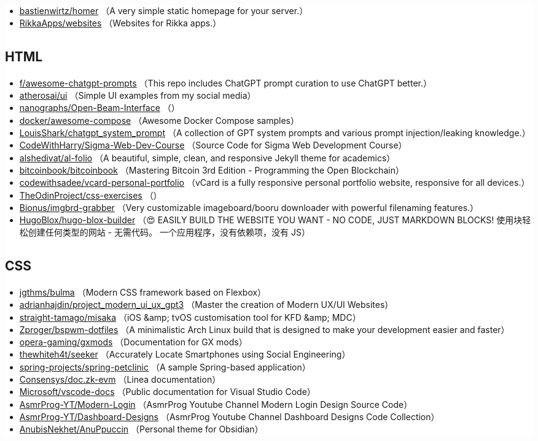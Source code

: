 * [bastienwirtz/homer](https://link.qdkfweb.cn/?target=https%3A%2F%2Fgithub.com%2Fbastienwirtz%2Fhomer) （A very simple static homepage for your server.）
* [RikkaApps/websites](https://link.qdkfweb.cn/?target=https%3A%2F%2Fgithub.com%2FRikkaApps%2Fwebsites) （Websites for Rikka apps.）

## HTML

* [f/awesome-chatgpt-prompts](https://link.qdkfweb.cn/?target=https%3A%2F%2Fgithub.com%2Ff%2Fawesome-chatgpt-prompts) （This repo includes ChatGPT prompt curation to use ChatGPT better.）
* [atherosai/ui](https://link.qdkfweb.cn/?target=https%3A%2F%2Fgithub.com%2Fatherosai%2Fui) （Simple UI examples from my social media）
* [nanographs/Open-Beam-Interface](https://link.qdkfweb.cn/?target=https%3A%2F%2Fgithub.com%2Fnanographs%2FOpen-Beam-Interface) （）
* [docker/awesome-compose](https://link.qdkfweb.cn/?target=https%3A%2F%2Fgithub.com%2Fdocker%2Fawesome-compose) （Awesome Docker Compose samples）
* [LouisShark/chatgpt_system_prompt](https://link.qdkfweb.cn/?target=https%3A%2F%2Fgithub.com%2FLouisShark%2Fchatgpt_system_prompt) （A collection of GPT system prompts and various prompt injection/leaking knowledge.）
* [CodeWithHarry/Sigma-Web-Dev-Course](https://link.qdkfweb.cn/?target=https%3A%2F%2Fgithub.com%2FCodeWithHarry%2FSigma-Web-Dev-Course) （Source Code for Sigma Web Development Course）
* [alshedivat/al-folio](https://link.qdkfweb.cn/?target=https%3A%2F%2Fgithub.com%2Falshedivat%2Fal-folio) （A beautiful, simple, clean, and responsive Jekyll theme for academics）
* [bitcoinbook/bitcoinbook](https://link.qdkfweb.cn/?target=https%3A%2F%2Fgithub.com%2Fbitcoinbook%2Fbitcoinbook) （Mastering Bitcoin 3rd Edition - Programming the Open Blockchain）
* [codewithsadee/vcard-personal-portfolio](https://link.qdkfweb.cn/?target=https%3A%2F%2Fgithub.com%2Fcodewithsadee%2Fvcard-personal-portfolio) （vCard is a fully responsive personal portfolio website, responsive for all devices.）
* [TheOdinProject/css-exercises](https://link.qdkfweb.cn/?target=https%3A%2F%2Fgithub.com%2FTheOdinProject%2Fcss-exercises) （）
* [Bionus/imgbrd-grabber](https://link.qdkfweb.cn/?target=https%3A%2F%2Fgithub.com%2FBionus%2Fimgbrd-grabber) （Very customizable imageboard/booru downloader with powerful filenaming features.）
* [HugoBlox/hugo-blox-builder](https://link.qdkfweb.cn/?target=https%3A%2F%2Fgithub.com%2FHugoBlox%2Fhugo-blox-builder) （&#x1f60d; EASILY BUILD THE WEBSITE YOU WANT - NO CODE, JUST MARKDOWN BLOCKS! 使用块轻松创建任何类型的网站 - 无需代码。 一个应用程序，没有依赖项，没有 JS）

## CSS

* [jgthms/bulma](https://link.qdkfweb.cn/?target=https%3A%2F%2Fgithub.com%2Fjgthms%2Fbulma) （Modern CSS framework based on Flexbox）
* [adrianhajdin/project_modern_ui_ux_gpt3](https://link.qdkfweb.cn/?target=https%3A%2F%2Fgithub.com%2Fadrianhajdin%2Fproject_modern_ui_ux_gpt3) （Master the creation of Modern UX/UI Websites）
* [straight-tamago/misaka](https://link.qdkfweb.cn/?target=https%3A%2F%2Fgithub.com%2Fstraight-tamago%2Fmisaka) （iOS &amp;amp; tvOS customisation tool for KFD &amp;amp; MDC）
* [Zproger/bspwm-dotfiles](https://link.qdkfweb.cn/?target=https%3A%2F%2Fgithub.com%2FZproger%2Fbspwm-dotfiles) （A minimalistic Arch Linux build that is designed to make your development easier and faster）
* [opera-gaming/gxmods](https://link.qdkfweb.cn/?target=https%3A%2F%2Fgithub.com%2Fopera-gaming%2Fgxmods) （Documentation for GX mods）
* [thewhiteh4t/seeker](https://link.qdkfweb.cn/?target=https%3A%2F%2Fgithub.com%2Fthewhiteh4t%2Fseeker) （Accurately Locate Smartphones using Social Engineering）
* [spring-projects/spring-petclinic](https://link.qdkfweb.cn/?target=https%3A%2F%2Fgithub.com%2Fspring-projects%2Fspring-petclinic) （A sample Spring-based application）
* [Consensys/doc.zk-evm](https://link.qdkfweb.cn/?target=https%3A%2F%2Fgithub.com%2FConsensys%2Fdoc.zk-evm) （Linea documentation）
* [Microsoft/vscode-docs](https://link.qdkfweb.cn/?target=https%3A%2F%2Fgithub.com%2FMicrosoft%2Fvscode-docs) （Public documentation for Visual Studio Code）
* [AsmrProg-YT/Modern-Login](https://link.qdkfweb.cn/?target=https%3A%2F%2Fgithub.com%2FAsmrProg-YT%2FModern-Login) （AsmrProg Youtube Channel Modern Login Design Source Code）
* [AsmrProg-YT/Dashboard-Designs](https://link.qdkfweb.cn/?target=https%3A%2F%2Fgithub.com%2FAsmrProg-YT%2FDashboard-Designs) （AsmrProg Youtube Channel Dashboard Designs Code Collection）
* [AnubisNekhet/AnuPpuccin](https://link.qdkfweb.cn/?target=https%3A%2F%2Fgithub.com%2FAnubisNekhet%2FAnuPpuccin) （Personal theme for Obsidian）